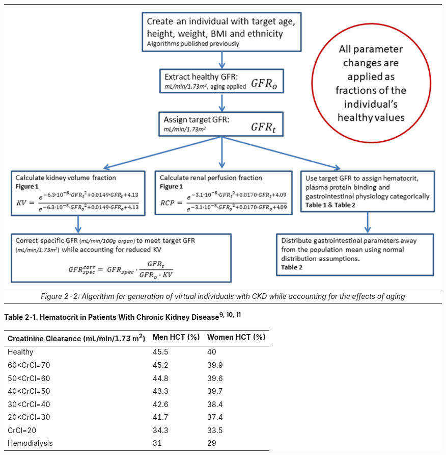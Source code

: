 |![test image](images/fig2_paper.png)|
|:-:|
|       *Figure 2-2: Algorithm for generation of virtual individuals with CKD while accounting for the effects of aging*         |

**Table 2-1. Hematocrit in Patients With Chronic Kidney Disease<sup>9, 10, 11</sup>**

| **Creatinine Clearance (mL/min/1.73 m<sup>2</sup>)**    | **Men HCT (%)**  | **Women HCT (%)** |
|---------------------------------------------------------|------------------|-------------------|
| Healthy                                                 | 45.5             | 40                |
| 60<CrCl=70                                              | 45.2             | 39.9              |
| 50<CrCl=60                                              | 44.8             | 39.6              |
| 40<CrCl=50                                              | 43.3             | 39.7              |
| 30<CrCl=40                                              | 42.6             | 38.4              |
| 20<CrCl=30                                              | 41.7             | 37.4              |
| CrCl=20                                                 | 34.3             | 33.5              |
| Hemodialysis                                            | 31               | 29                |
